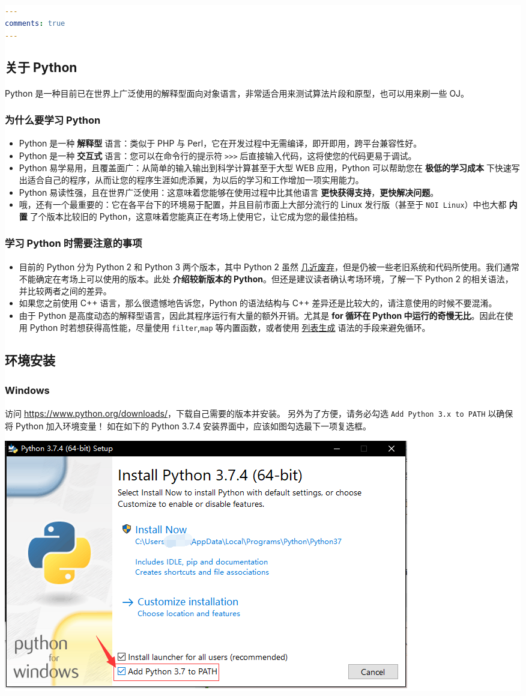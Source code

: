 ```yaml
---
comments: true
---
```


## 关于 Python

Python 是一种目前已在世界上广泛使用的解释型面向对象语言，非常适合用来测试算法片段和原型，也可以用来刷一些 OJ。

### 为什么要学习 Python

- Python 是一种 **解释型** 语言：类似于 PHP 与 Perl，它在开发过程中无需编译，即开即用，跨平台兼容性好。
- Python 是一种 **交互式** 语言：您可以在命令行的提示符 `>>>` 后直接输入代码，这将使您的代码更易于调试。
- Python 易学易用，且覆盖面广：从简单的输入输出到科学计算甚至于大型 WEB 应用，Python 可以帮助您在 **极低的学习成本** 下快速写出适合自己的程序，从而让您的程序生涯如虎添翼，为以后的学习和工作增加一项实用能力。
- Python 易读性强，且在世界广泛使用：这意味着您能够在使用过程中比其他语言 **更快获得支持**，**更快解决问题**。
- 哦，还有一个最重要的：它在各平台下的环境易于配置，并且目前市面上大部分流行的 Linux 发行版（甚至于 `NOI Linux`）中也大都 **内置** 了个版本比较旧的 Python，这意味着您能真正在考场上使用它，让它成为您的最佳拍档。

### 学习 Python 时需要注意的事项

- 目前的 Python 分为 Python 2 和 Python 3 两个版本，其中 Python 2 虽然 [几近废弃](https://pythonclock.org/)，但是仍被一些老旧系统和代码所使用。我们通常不能确定在考场上可以使用的版本。此处 **介绍较新版本的 Python**。但还是建议读者确认考场环境，了解一下 Python 2 的相关语法，并比较两者之间的差异。
- 如果您之前使用 C++ 语言，那么很遗憾地告诉您，Python 的语法结构与 C++ 差异还是比较大的，请注意使用的时候不要混淆。
- 由于 Python 是高度动态的解释型语言，因此其程序运行有大量的额外开销。尤其是 **for 循环在 Python 中运行的奇慢无比**。因此在使用 Python 时若想获得高性能，尽量使用 `filter`,`map` 等内置函数，或者使用 [列表生成](https://www.pythonforbeginners.com/basics/list-comprehensions-in-python) 语法的手段来避免循环。

## 环境安装

### Windows

访问 <https://www.python.org/downloads/>，下载自己需要的版本并安装。
另外为了方便，请务必勾选 `Add Python 3.x to PATH` 以确保将 Python 加入环境变量！
如在如下的 Python 3.7.4 安装界面中，应该如图勾选最下一项复选框。

![py3.7.4](./images/python1.png)
